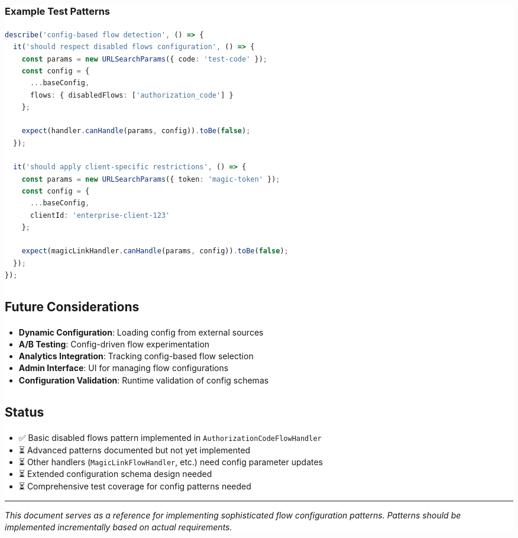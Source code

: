 ### Example Test Patterns

```typescript
describe('config-based flow detection', () => {
  it('should respect disabled flows configuration', () => {
    const params = new URLSearchParams({ code: 'test-code' });
    const config = {
      ...baseConfig,
      flows: { disabledFlows: ['authorization_code'] }
    };
    
    expect(handler.canHandle(params, config)).toBe(false);
  });
  
  it('should apply client-specific restrictions', () => {
    const params = new URLSearchParams({ token: 'magic-token' });
    const config = {
      ...baseConfig,
      clientId: 'enterprise-client-123'
    };
    
    expect(magicLinkHandler.canHandle(params, config)).toBe(false);
  });
});
```

## Future Considerations

- **Dynamic Configuration**: Loading config from external sources
- **A/B Testing**: Config-driven flow experimentation
- **Analytics Integration**: Tracking config-based flow selection
- **Admin Interface**: UI for managing flow configurations
- **Configuration Validation**: Runtime validation of config schemas

## Status

- ✅ Basic disabled flows pattern implemented in `AuthorizationCodeFlowHandler`
- ⏳ Advanced patterns documented but not yet implemented
- ⏳ Other handlers (`MagicLinkFlowHandler`, etc.) need config parameter updates
- ⏳ Extended configuration schema design needed
- ⏳ Comprehensive test coverage for config patterns needed

---

*This document serves as a reference for implementing sophisticated flow configuration patterns. Patterns should be implemented incrementally based on actual requirements.*
